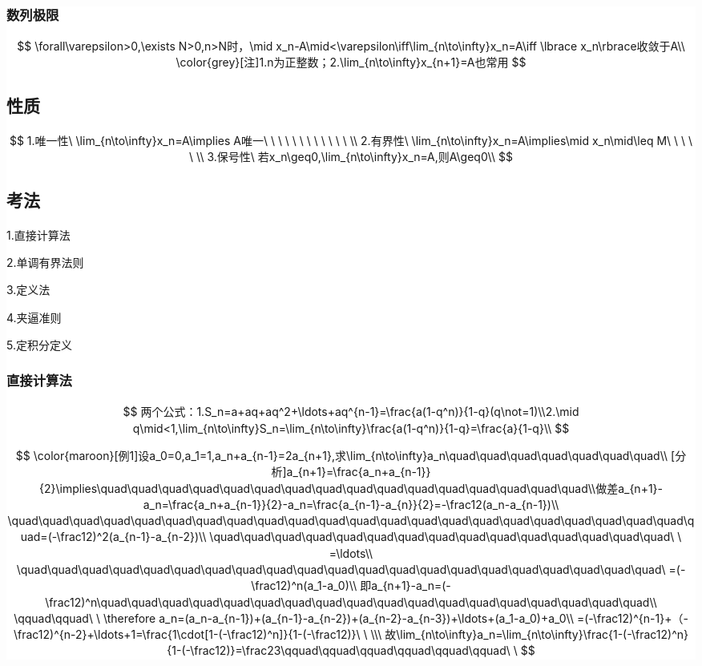### 数列极限

$$
\forall\varepsilon>0,\exists N>0,n>N时，\mid x_n-A\mid<\varepsilon\iff\lim_{n\to\infty}x_n=A\iff \lbrace x_n\rbrace收敛于A\\
\color{grey}[注]1.n为正整数；2.\lim_{n\to\infty}x_{n+1}=A也常用
$$

## 性质

$$
1.唯一性\ \lim_{n\to\infty}x_n=A\implies A唯一\ \ \ \ \ \ \ \ \ \ \ \ \\
2.有界性\ \lim_{n\to\infty}x_n=A\implies\mid x_n\mid\leq M\ \ \ \ \ \\
3.保号性\ 若x_n\geq0,\lim_{n\to\infty}x_n=A,则A\geq0\\
$$

## 考法

1.直接计算法

2.单调有界法则

3.定义法

4.夹逼准则

5.定积分定义

### 直接计算法

$$
两个公式：1.S_n=a+aq+aq^2+\ldots+aq^{n-1}=\frac{a(1-q^n)}{1-q}(q\not=1)\\2.\mid q\mid<1,\lim_{n\to\infty}S_n=\lim_{n\to\infty}\frac{a(1-q^n)}{1-q}=\frac{a}{1-q}\\
$$


$$
\color{maroon}[例1]设a_0=0,a_1=1,a_n+a_{n-1}=2a_{n+1},求\lim_{n\to\infty}a_n\quad\quad\quad\quad\quad\quad\quad\\
[分析]a_{n+1}=\frac{a_n+a_{n-1}}{2}\implies\quad\quad\quad\quad\quad\quad\quad\quad\quad\quad\quad\quad\quad\quad\quad\quad\\做差a_{n+1}-a_n=\frac{a_n+a_{n-1}}{2}-a_n=\frac{a_{n-1}-a_{n}}{2}=-\frac12(a_n-a_{n-1})\\
\quad\quad\quad\quad\quad\quad\quad\quad\quad\quad\quad\quad\quad\quad\quad\quad\quad\quad\quad\quad\quad\quad\quad=(-\frac12)^2(a_{n-1}-a_{n-2})\\
\quad\quad\quad\quad\quad\quad\quad\quad\quad\quad\quad\quad\quad\quad\quad\ \ =\ldots\\
\quad\quad\quad\quad\quad\quad\quad\quad\quad\quad\quad\quad\quad\quad\quad\quad\quad\quad\quad\quad\quad\ =(-\frac12)^n(a_1-a_0)\\
即a_{n+1}-a_n=(-\frac12)^n\quad\quad\quad\quad\quad\quad\quad\quad\quad\quad\quad\quad\quad\quad\quad\quad\quad\quad\\
\qquad\qquad\ \ \therefore a_n=(a_n-a_{n-1})+(a_{n-1}-a_{n-2})+(a_{n-2}-a_{n-3})+\ldots+(a_1-a_0)+a_0\\
=(-\frac12)^{n-1}+（-\frac12)^{n-2}+\ldots+1=\frac{1\cdot[1-(-\frac12)^n]}{1-(-\frac12)}\ \ \\\
故\lim_{n\to\infty}a_n=\lim_{n\to\infty}\frac{1-(-\frac12)^n}{1-(-\frac12)}=\frac23\qquad\qquad\qquad\qquad\qquad\qquad\ \
$$
